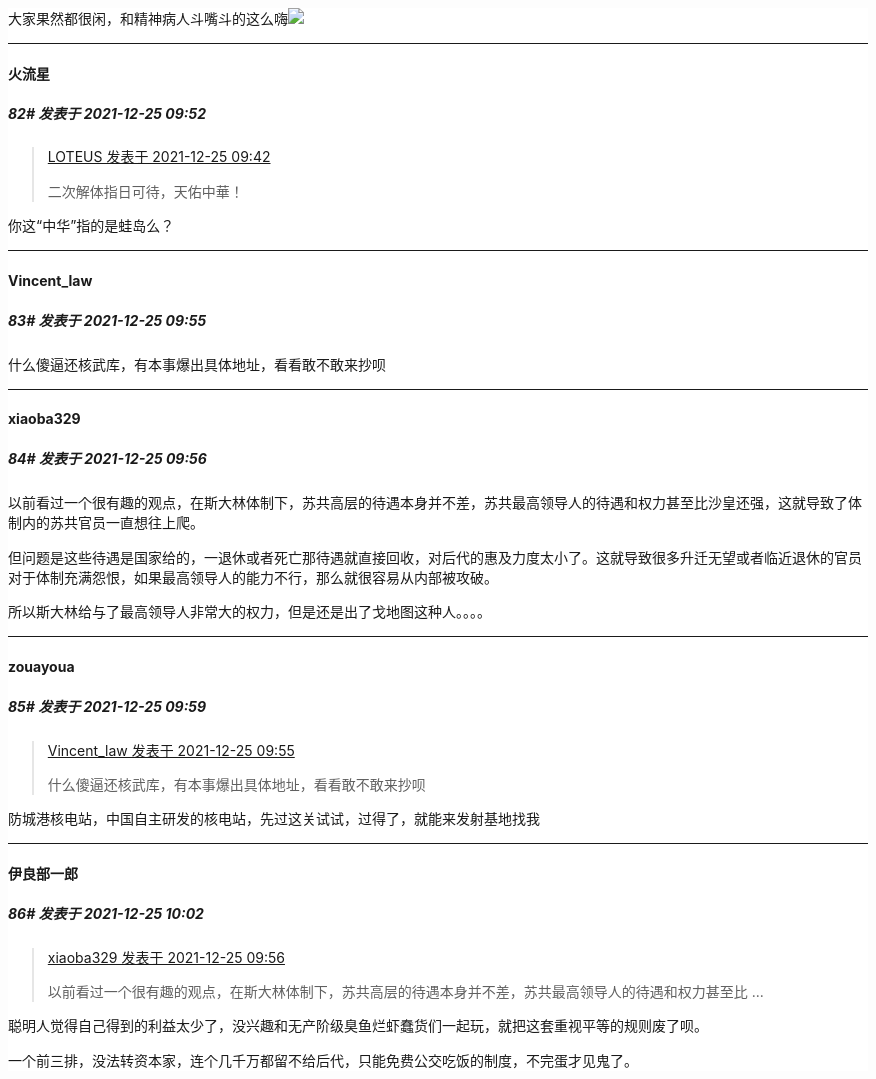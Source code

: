 大家果然都很闲，和精神病人斗嘴斗的这么嗨<img src="https://static.saraba1st.com/image/smiley/face2017/037.png" referrerpolicy="no-referrer">

*****

####  火流星  
##### 82#       发表于 2021-12-25 09:52

<blockquote><a href="httphttps://bbs.saraba1st.com/2b/forum.php?mod=redirect&amp;goto=findpost&amp;pid=54037669&amp;ptid=2043921" target="_blank">LOTEUS 发表于 2021-12-25 09:42</a>

二次解体指日可待，天佑中華！</blockquote>
你这“中华”指的是蛙岛么？

*****

####  Vincent_law  
##### 83#       发表于 2021-12-25 09:55

什么傻逼还核武库，有本事爆出具体地址，看看敢不敢来抄呗

*****

####  xiaoba329  
##### 84#       发表于 2021-12-25 09:56

以前看过一个很有趣的观点，在斯大林体制下，苏共高层的待遇本身并不差，苏共最高领导人的待遇和权力甚至比沙皇还强，这就导致了体制内的苏共官员一直想往上爬。

但问题是这些待遇是国家给的，一退休或者死亡那待遇就直接回收，对后代的惠及力度太小了。这就导致很多升迁无望或者临近退休的官员对于体制充满怨恨，如果最高领导人的能力不行，那么就很容易从内部被攻破。

所以斯大林给与了最高领导人非常大的权力，但是还是出了戈地图这种人。。。。

*****

####  zouayoua  
##### 85#       发表于 2021-12-25 09:59

<blockquote><a href="httphttps://bbs.saraba1st.com/2b/forum.php?mod=redirect&amp;goto=findpost&amp;pid=54037757&amp;ptid=2043921" target="_blank">Vincent_law 发表于 2021-12-25 09:55</a>

什么傻逼还核武库，有本事爆出具体地址，看看敢不敢来抄呗</blockquote>
防城港核电站，中国自主研发的核电站，先过这关试试，过得了，就能来发射基地找我

*****

####  伊良部一郎  
##### 86#       发表于 2021-12-25 10:02

<blockquote><a href="httphttps://bbs.saraba1st.com/2b/forum.php?mod=redirect&amp;goto=findpost&amp;pid=54037762&amp;ptid=2043921" target="_blank">xiaoba329 发表于 2021-12-25 09:56</a>

以前看过一个很有趣的观点，在斯大林体制下，苏共高层的待遇本身并不差，苏共最高领导人的待遇和权力甚至比 ...</blockquote>
聪明人觉得自己得到的利益太少了，没兴趣和无产阶级臭鱼烂虾蠢货们一起玩，就把这套重视平等的规则废了呗。

一个前三排，没法转资本家，连个几千万都留不给后代，只能免费公交吃饭的制度，不完蛋才见鬼了。

